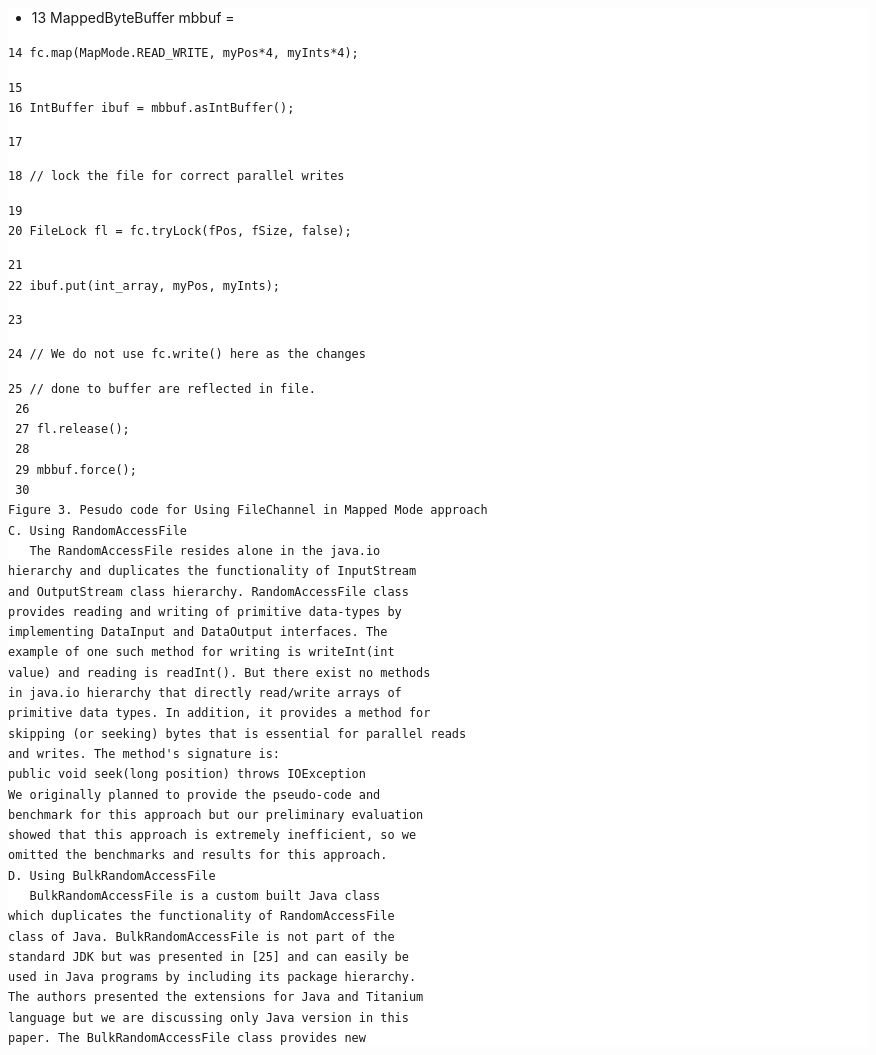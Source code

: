 - 13 MappedByteBuffer mbbuf =

```
14 fc.map(MapMode.READ_WRITE, myPos*4, myInts*4);
```

```
15 
16 IntBuffer ibuf = mbbuf.asIntBuffer();
```

```
17
```

```
18 // lock the file for correct parallel writes
```

```
19 
20 FileLock fl = fc.tryLock(fPos, fSize, false);
```

```
21 
22 ibuf.put(int_array, myPos, myInts);
```

```
23
```

```
24 // We do not use fc.write() here as the changes
```

```
25 // done to buffer are reflected in file. 
 26 
 27 fl.release();
 28 
 29 mbbuf.force(); 
 30 
Figure 3. Pesudo code for Using FileChannel in Mapped Mode approach 
C. Using RandomAccessFile 
   The RandomAccessFile resides alone in the java.io 
hierarchy and duplicates the functionality of InputStream
and OutputStream class hierarchy. RandomAccessFile class 
provides reading and writing of primitive data-types by 
implementing DataInput and DataOutput interfaces. The 
example of one such method for writing is writeInt(int 
value) and reading is readInt(). But there exist no methods 
in java.io hierarchy that directly read/write arrays of 
primitive data types. In addition, it provides a method for 
skipping (or seeking) bytes that is essential for parallel reads 
and writes. The method's signature is: 
public void seek(long position) throws IOException 
We originally planned to provide the pseudo-code and 
benchmark for this approach but our preliminary evaluation 
showed that this approach is extremely inefficient, so we 
omitted the benchmarks and results for this approach. 
D. Using BulkRandomAccessFile 
   BulkRandomAccessFile is a custom built Java class 
which duplicates the functionality of RandomAccessFile
class of Java. BulkRandomAccessFile is not part of the 
standard JDK but was presented in [25] and can easily be 
used in Java programs by including its package hierarchy. 
The authors presented the extensions for Java and Titanium 
language but we are discussing only Java version in this 
paper. The BulkRandomAccessFile class provides new 
```